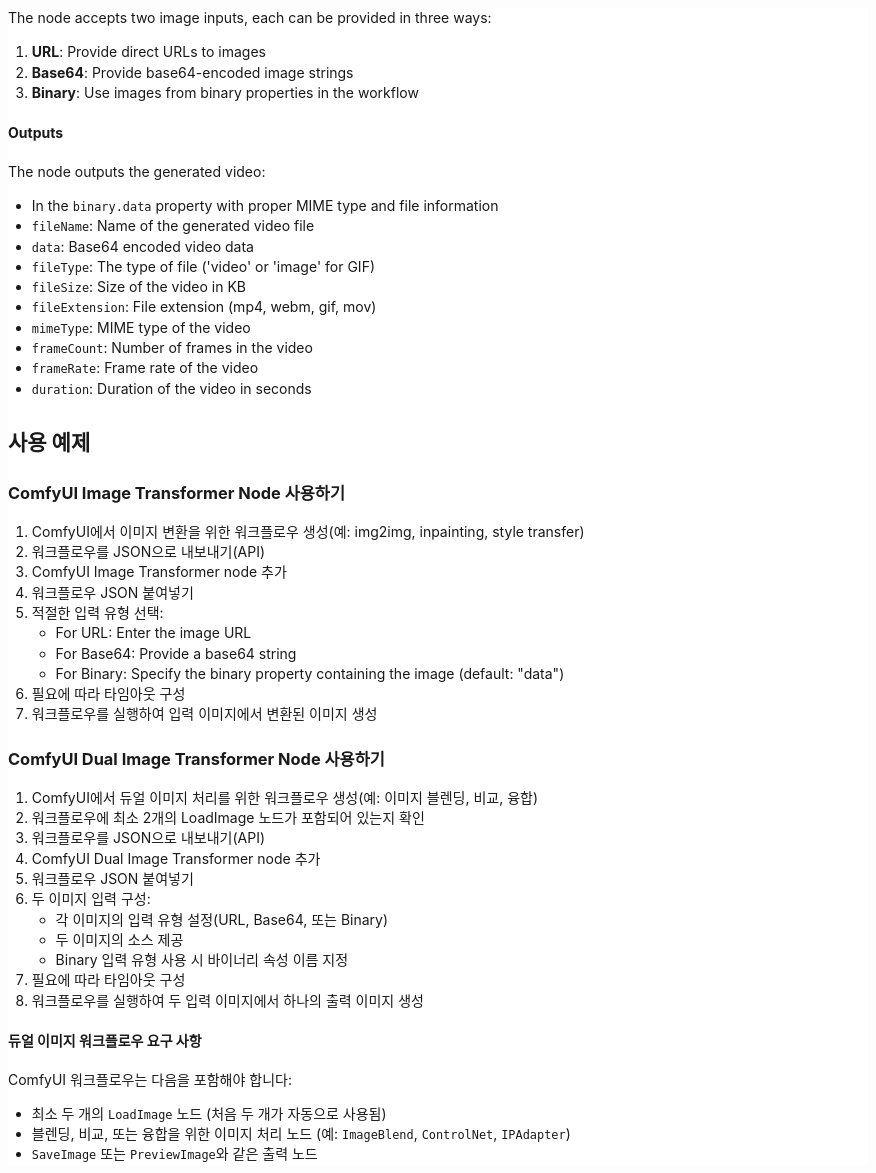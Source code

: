 The node accepts two image inputs, each can be provided in three ways:
1. **URL**: Provide direct URLs to images
2. **Base64**: Provide base64-encoded image strings
3. **Binary**: Use images from binary properties in the workflow

#### Outputs

The node outputs the generated video:
- In the `binary.data` property with proper MIME type and file information
- `fileName`: Name of the generated video file
- `data`: Base64 encoded video data
- `fileType`: The type of file ('video' or 'image' for GIF)
- `fileSize`: Size of the video in KB
- `fileExtension`: File extension (mp4, webm, gif, mov)
- `mimeType`: MIME type of the video
- `frameCount`: Number of frames in the video
- `frameRate`: Frame rate of the video
- `duration`: Duration of the video in seconds

## 사용 예제

### ComfyUI Image Transformer Node 사용하기

1. ComfyUI에서 이미지 변환을 위한 워크플로우 생성(예: img2img, inpainting, style transfer)
2. 워크플로우를 JSON으로 내보내기(API)
3. ComfyUI Image Transformer node 추가
4. 워크플로우 JSON 붙여넣기
5. 적절한 입력 유형 선택:
   - For URL: Enter the image URL
   - For Base64: Provide a base64 string
   - For Binary: Specify the binary property containing the image (default: "data")
6. 필요에 따라 타임아웃 구성
7. 워크플로우를 실행하여 입력 이미지에서 변환된 이미지 생성 

### ComfyUI Dual Image Transformer Node 사용하기

1. ComfyUI에서 듀얼 이미지 처리를 위한 워크플로우 생성(예: 이미지 블렌딩, 비교, 융합)
2. 워크플로우에 최소 2개의 LoadImage 노드가 포함되어 있는지 확인
3. 워크플로우를 JSON으로 내보내기(API)
4. ComfyUI Dual Image Transformer node 추가
5. 워크플로우 JSON 붙여넣기
6. 두 이미지 입력 구성:
   - 각 이미지의 입력 유형 설정(URL, Base64, 또는 Binary)
   - 두 이미지의 소스 제공
   - Binary 입력 유형 사용 시 바이너리 속성 이름 지정
7. 필요에 따라 타임아웃 구성
8. 워크플로우를 실행하여 두 입력 이미지에서 하나의 출력 이미지 생성

#### 듀얼 이미지 워크플로우 요구 사항

ComfyUI 워크플로우는 다음을 포함해야 합니다:
- 최소 두 개의 `LoadImage` 노드 (처음 두 개가 자동으로 사용됨)
- 블렌딩, 비교, 또는 융합을 위한 이미지 처리 노드 (예: `ImageBlend`, `ControlNet`, `IPAdapter`)
- `SaveImage` 또는 `PreviewImage`와 같은 출력 노드
